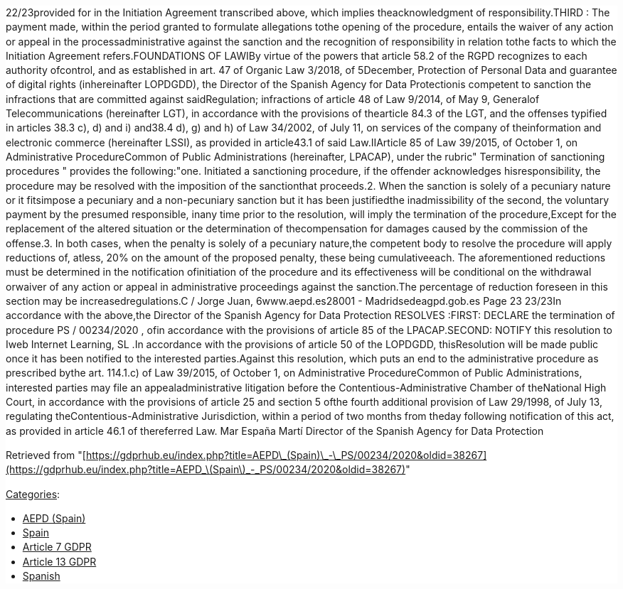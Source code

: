 22/23provided for in the Initiation Agreement transcribed above, which implies theacknowledgment of responsibility.THIRD : The payment made, within the period granted to formulate allegations tothe opening of the procedure, entails the waiver of any action or appeal in the processadministrative against the sanction and the recognition of responsibility in relation tothe facts to which the Initiation Agreement refers.FOUNDATIONS OF LAWIBy virtue of the powers that article 58.2 of the RGPD recognizes to each authority ofcontrol, and as established in art. 47 of Organic Law 3/2018, of 5December, Protection of Personal Data and guarantee of digital rights (inhereinafter LOPDGDD), the Director of the Spanish Agency for Data Protectionis competent to sanction the infractions that are committed against saidRegulation; infractions of article 48 of Law 9/2014, of May 9, Generalof Telecommunications (hereinafter LGT), in accordance with the provisions of thearticle 84.3 of the LGT, and the offenses typified in articles 38.3 c), d) and i) and38.4 d), g) and h) of Law 34/2002, of July 11, on services of the company of theinformation and electronic commerce (hereinafter LSSI), as provided in article43.1 of said Law.IIArticle 85 of Law 39/2015, of October 1, on Administrative ProcedureCommon of Public Administrations (hereinafter, LPACAP), under the rubric" Termination of sanctioning procedures " provides the following:"one. Initiated a sanctioning procedure, if the offender acknowledges hisresponsibility, the procedure may be resolved with the imposition of the sanctionthat proceeds.2. When the sanction is solely of a pecuniary nature or it fitsimpose a pecuniary and a non-pecuniary sanction but it has been justifiedthe inadmissibility of the second, the voluntary payment by the presumed responsible, inany time prior to the resolution, will imply the termination of the procedure,Except for the replacement of the altered situation or the determination of thecompensation for damages caused by the commission of the offense.3. In both cases, when the penalty is solely of a pecuniary nature,the competent body to resolve the procedure will apply reductions of, atless, 20% on the amount of the proposed penalty, these being cumulativeeach. The aforementioned reductions must be determined in the notification ofinitiation of the procedure and its effectiveness will be conditional on the withdrawal orwaiver of any action or appeal in administrative proceedings against the sanction.The percentage of reduction foreseen in this section may be increasedregulations.C / Jorge Juan, 6www.aepd.es28001 - Madridsedeagpd.gob.es
Page 23
23/23In accordance with the above,the Director of the Spanish Agency for Data Protection RESOLVES :FIRST: DECLARE the termination of procedure PS / 00234/2020 , ofin accordance with the provisions of article 85 of the LPACAP.SECOND: NOTIFY this resolution to Iweb Internet Learning, SL .In accordance with the provisions of article 50 of the LOPDGDD, thisResolution will be made public once it has been notified to the interested parties.Against this resolution, which puts an end to the administrative procedure as prescribed bythe art. 114.1.c) of Law 39/2015, of October 1, on Administrative ProcedureCommon of Public Administrations, interested parties may file an appealadministrative litigation before the Contentious-Administrative Chamber of theNational High Court, in accordance with the provisions of article 25 and section 5 ofthe fourth additional provision of Law 29/1998, of July 13, regulating theContentious-Administrative Jurisdiction, within a period of two months from theday following notification of this act, as provided in article 46.1 of thereferred Law.
Mar España Martí
Director of the Spanish Agency for Data Protection

Retrieved from "[https://gdprhub.eu/index.php?title=AEPD\_(Spain)\_-\_PS/00234/2020&oldid=38267](https://gdprhub.eu/index.php?title=AEPD_\(Spain\)_-_PS/00234/2020&oldid=38267)"

[Categories](/index.php?title=Special:Categories "Special:Categories"):

*   [AEPD (Spain)](/index.php?title=Category:AEPD_\(Spain\) "Category:AEPD (Spain)")
*   [Spain](/index.php?title=Category:Spain "Category:Spain")
*   [Article 7 GDPR](/index.php?title=Category:Article_7_GDPR "Category:Article 7 GDPR")
*   [Article 13 GDPR](/index.php?title=Category:Article_13_GDPR "Category:Article 13 GDPR")
*   [Spanish](/index.php?title=Category:Spanish "Category:Spanish")
